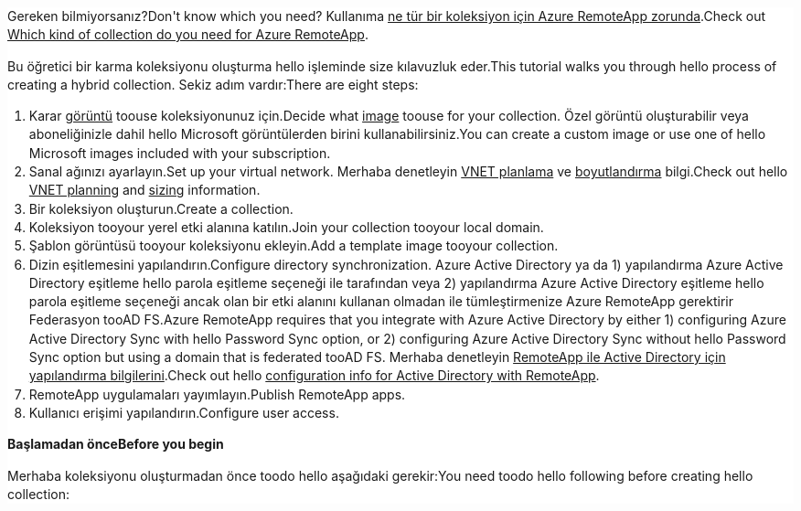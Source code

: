 <span data-ttu-id="8b398-110">Gereken bilmiyorsanız?</span><span class="sxs-lookup"><span data-stu-id="8b398-110">Don't know which you need?</span></span> <span data-ttu-id="8b398-111">Kullanıma [ne tür bir koleksiyon için Azure RemoteApp zorunda](remoteapp-collections.md).</span><span class="sxs-lookup"><span data-stu-id="8b398-111">Check out [Which kind of collection do you need for Azure RemoteApp](remoteapp-collections.md).</span></span>

<span data-ttu-id="8b398-112">Bu öğretici bir karma koleksiyonu oluşturma hello işleminde size kılavuzluk eder.</span><span class="sxs-lookup"><span data-stu-id="8b398-112">This tutorial walks you through hello process of creating a hybrid collection.</span></span> <span data-ttu-id="8b398-113">Sekiz adım vardır:</span><span class="sxs-lookup"><span data-stu-id="8b398-113">There are eight steps:</span></span>

1. <span data-ttu-id="8b398-114">Karar [görüntü](remoteapp-imageoptions.md) toouse koleksiyonunuz için.</span><span class="sxs-lookup"><span data-stu-id="8b398-114">Decide what [image](remoteapp-imageoptions.md) toouse for your collection.</span></span> <span data-ttu-id="8b398-115">Özel görüntü oluşturabilir veya aboneliğinizle dahil hello Microsoft görüntülerden birini kullanabilirsiniz.</span><span class="sxs-lookup"><span data-stu-id="8b398-115">You can create a custom image or use one of hello Microsoft images included with your subscription.</span></span>
2. <span data-ttu-id="8b398-116">Sanal ağınızı ayarlayın.</span><span class="sxs-lookup"><span data-stu-id="8b398-116">Set up your virtual network.</span></span> <span data-ttu-id="8b398-117">Merhaba denetleyin [VNET planlama](remoteapp-planvnet.md) ve [boyutlandırma](remoteapp-vnetsizing.md) bilgi.</span><span class="sxs-lookup"><span data-stu-id="8b398-117">Check out hello [VNET planning](remoteapp-planvnet.md) and [sizing](remoteapp-vnetsizing.md) information.</span></span>
3. <span data-ttu-id="8b398-118">Bir koleksiyon oluşturun.</span><span class="sxs-lookup"><span data-stu-id="8b398-118">Create a collection.</span></span>
4. <span data-ttu-id="8b398-119">Koleksiyon tooyour yerel etki alanına katılın.</span><span class="sxs-lookup"><span data-stu-id="8b398-119">Join your collection tooyour local domain.</span></span>
5. <span data-ttu-id="8b398-120">Şablon görüntüsü tooyour koleksiyonu ekleyin.</span><span class="sxs-lookup"><span data-stu-id="8b398-120">Add a template image tooyour collection.</span></span>
6. <span data-ttu-id="8b398-121">Dizin eşitlemesini yapılandırın.</span><span class="sxs-lookup"><span data-stu-id="8b398-121">Configure directory synchronization.</span></span> <span data-ttu-id="8b398-122">Azure Active Directory ya da 1) yapılandırma Azure Active Directory eşitleme hello parola eşitleme seçeneği ile tarafından veya 2) yapılandırma Azure Active Directory eşitleme hello parola eşitleme seçeneği ancak olan bir etki alanını kullanan olmadan ile tümleştirmenize Azure RemoteApp gerektirir Federasyon tooAD FS.</span><span class="sxs-lookup"><span data-stu-id="8b398-122">Azure RemoteApp requires that you integrate with Azure Active Directory by either 1) configuring Azure Active Directory Sync with hello Password Sync option, or 2) configuring Azure Active Directory Sync without hello Password Sync option but using a domain that is federated tooAD FS.</span></span> <span data-ttu-id="8b398-123">Merhaba denetleyin [RemoteApp ile Active Directory için yapılandırma bilgilerini](remoteapp-ad.md).</span><span class="sxs-lookup"><span data-stu-id="8b398-123">Check out hello [configuration info for Active Directory with RemoteApp](remoteapp-ad.md).</span></span>
7. <span data-ttu-id="8b398-124">RemoteApp uygulamaları yayımlayın.</span><span class="sxs-lookup"><span data-stu-id="8b398-124">Publish RemoteApp apps.</span></span>
8. <span data-ttu-id="8b398-125">Kullanıcı erişimi yapılandırın.</span><span class="sxs-lookup"><span data-stu-id="8b398-125">Configure user access.</span></span>

<span data-ttu-id="8b398-126">**Başlamadan önce**</span><span class="sxs-lookup"><span data-stu-id="8b398-126">**Before you begin**</span></span>

<span data-ttu-id="8b398-127">Merhaba koleksiyonu oluşturmadan önce toodo hello aşağıdaki gerekir:</span><span class="sxs-lookup"><span data-stu-id="8b398-127">You need toodo hello following before creating hello collection:</span></span>
